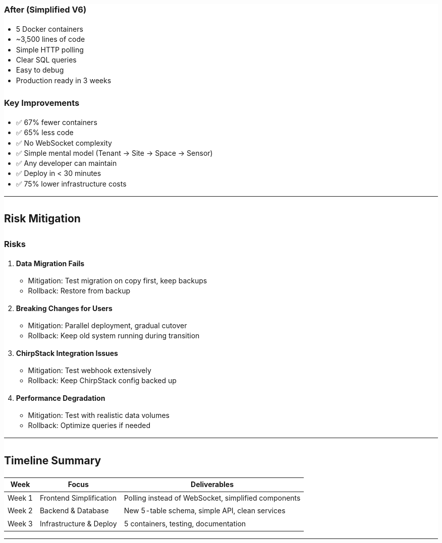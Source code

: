 ### After (Simplified V6)
- 5 Docker containers
- ~3,500 lines of code
- Simple HTTP polling
- Clear SQL queries
- Easy to debug
- Production ready in 3 weeks

### Key Improvements
- ✅ 67% fewer containers
- ✅ 65% less code
- ✅ No WebSocket complexity
- ✅ Simple mental model (Tenant → Site → Space → Sensor)
- ✅ Any developer can maintain
- ✅ Deploy in < 30 minutes
- ✅ 75% lower infrastructure costs

---

## Risk Mitigation

### Risks

1. **Data Migration Fails**
   - Mitigation: Test migration on copy first, keep backups
   - Rollback: Restore from backup

2. **Breaking Changes for Users**
   - Mitigation: Parallel deployment, gradual cutover
   - Rollback: Keep old system running during transition

3. **ChirpStack Integration Issues**
   - Mitigation: Test webhook extensively
   - Rollback: Keep ChirpStack config backed up

4. **Performance Degradation**
   - Mitigation: Test with realistic data volumes
   - Rollback: Optimize queries if needed

---

## Timeline Summary

| Week | Focus | Deliverables |
|------|-------|--------------|
| Week 1 | Frontend Simplification | Polling instead of WebSocket, simplified components |
| Week 2 | Backend & Database | New 5-table schema, simple API, clean services |
| Week 3 | Infrastructure & Deploy | 5 containers, testing, documentation |

---
